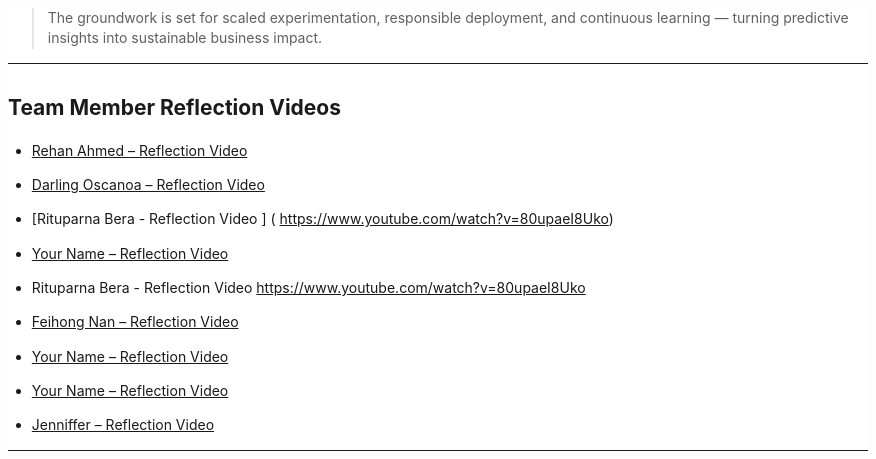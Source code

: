 > The groundwork is set for scaled experimentation, responsible deployment, and continuous learning — turning predictive insights into sustainable business impact.

---

## Team Member Reflection Videos


- [Rehan Ahmed – Reflection Video](https://youtube.com/shorts/xRi2N9tZe-g?si=QDDnvYrU_wtrSlbJ)
- [Darling Oscanoa – Reflection Video](https://youtu.be/pM3t1Cxhq8I)

- [Rituparna Bera - Reflection Video ] ( https://www.youtube.com/watch?v=80upaeI8Uko)
- [Your Name – Reflection Video](https://your-link-here.com)

- Rituparna Bera - Reflection Video https://www.youtube.com/watch?v=80upaeI8Uko
- [Feihong Nan – Reflection Video](https://youtu.be/wxAx7c0y3NQ)

- [Your Name – Reflection Video](https://your-link-here.com)
- [Your Name – Reflection Video](https://your-link-here.com)
- [Jenniffer – Reflection Video](https://www.youtube.com/watch?v=L0Djcetnnmo)


---
